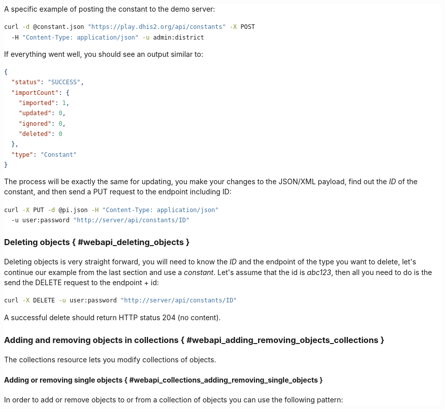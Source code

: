 A specific example of posting the constant to the demo server:

```bash
curl -d @constant.json "https://play.dhis2.org/api/constants" -X POST
  -H "Content-Type: application/json" -u admin:district
```

If everything went well, you should see an output similar to:

```json
{
  "status": "SUCCESS",
  "importCount": {
    "imported": 1,
    "updated": 0,
    "ignored": 0,
    "deleted": 0
  },
  "type": "Constant"
}
```

The process will be exactly the same for updating, you make your changes
to the JSON/XML payload, find out the *ID* of the constant, and then
send a PUT request to the endpoint including ID:

```bash
curl -X PUT -d @pi.json -H "Content-Type: application/json"
  -u user:password "http://server/api/constants/ID"
```

### Deleting objects { #webapi_deleting_objects } 

Deleting objects is very straight forward, you will need to know the
*ID* and the endpoint of the type you want to delete, let's continue our
example from the last section and use a *constant*. Let's assume that
the id is *abc123*, then all you need to do is the send the DELETE
request to the endpoint + id:

```bash
curl -X DELETE -u user:password "http://server/api/constants/ID"
```

A successful delete should return HTTP status 204 (no content).

### Adding and removing objects in collections { #webapi_adding_removing_objects_collections } 

The collections resource lets you modify collections of
objects.

#### Adding or removing single objects { #webapi_collections_adding_removing_single_objects } 

In order to add or remove objects to or from a collection of objects you
can use the following
    pattern:
